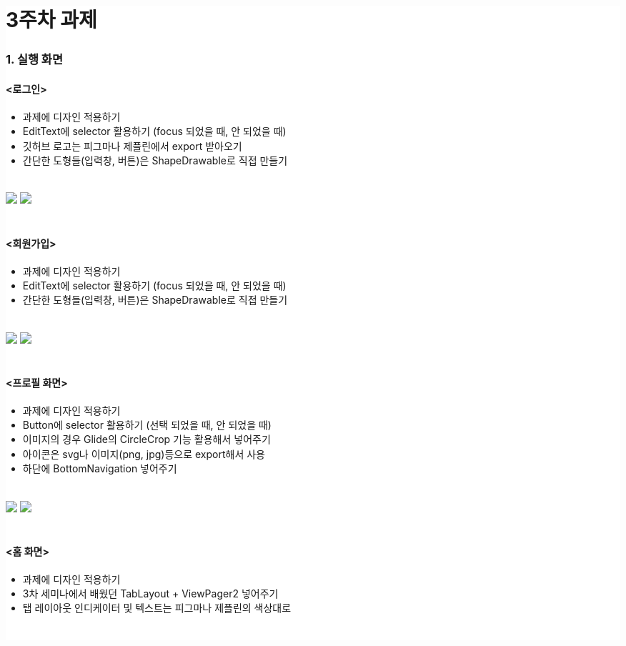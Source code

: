 # 3주차 과제 

### 1. 실행 화면
#### <로그인>
* 과제에 디자인 적용하기
* EditText에 selector 활용하기 (focus 되었을 때, 안 되었을 때)
* 깃허브 로고는 피그마나 제플린에서 export 받아오기 
* 간단한 도형들(입력창, 버튼)은 ShapeDrawable로 직접 만들기
<br>

<div>
<img src="https://user-images.githubusercontent.com/61824695/139580859-e9ffa504-d0bc-452e-a997-6227bafbc254.png" width="25%">
<img src="https://user-images.githubusercontent.com/61824695/139580833-ae5c1286-ebd7-4ff7-8875-941b58aefa12.png" width="25%">
</div>
<br>

#### <회원가입>
* 과제에 디자인 적용하기
* EditText에 selector 활용하기 (focus 되었을 때, 안 되었을 때)
* 간단한 도형들(입력창, 버튼)은 ShapeDrawable로 직접 만들기
<br>

<div>
<img src="https://user-images.githubusercontent.com/61824695/139580864-7413dddd-b199-4cac-90f6-691d1a6e0dbc.png" width="25%">
<img src="https://user-images.githubusercontent.com/61824695/139580879-3a592040-18ce-4dc9-93f7-e473dfa703e8.png" width="25%">
</div>
<br>  

#### <프로필 화면>
* 과제에 디자인 적용하기
* Button에 selector 활용하기 (선택 되었을 때, 안 되었을 때)
* 이미지의 경우 Glide의 CircleCrop 기능 활용해서 넣어주기
* 아이콘은 svg나 이미지(png, jpg)등으로 export해서 사용
* 하단에 BottomNavigation 넣어주기
<br>

<div>
<img src="https://user-images.githubusercontent.com/61824695/139580911-baee36db-c65b-404e-99b4-ccc9534b0f99.png" width="25%">
<img src="https://user-images.githubusercontent.com/61824695/139580930-e8ccadec-1030-47fe-9d9e-fc6074e666bd.png" width="25%">
</div>
<br>  

#### <홈 화면>
* 과제에 디자인 적용하기
* 3차 세미나에서 배웠던 TabLayout + ViewPager2 넣어주기
* 탭 레이아웃 인디케이터 및 텍스트는 피그마나 제플린의 색상대로
<br>
